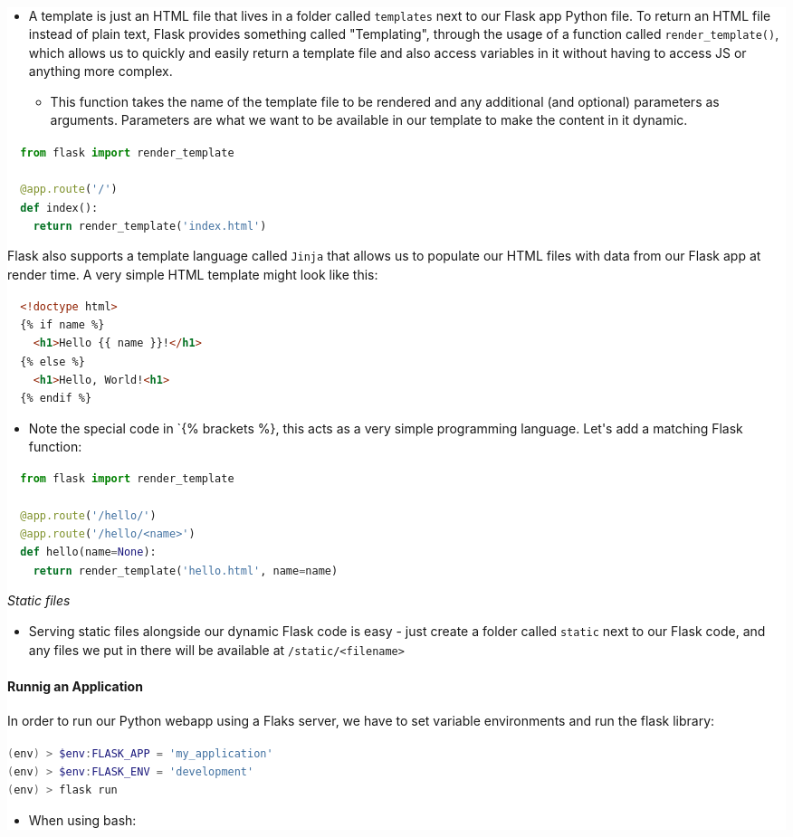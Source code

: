   - A template is just an HTML file that lives in a folder called `templates` next to our Flask app Python file. To return an HTML file instead of plain text, Flask provides something called "Templating", through the usage of a function called `render_template()`, which allows us to quickly and easily return a template file and also access variables in it without having to access JS or anything more complex.

    - This function takes the name of the template file to be rendered and any additional (and optional) parameters as arguments. Parameters are what we want to be available in our template to make the content in it dynamic.

  ```python
    from flask import render_template

    @app.route('/')
    def index():
      return render_template('index.html')
  ```

Flask also supports a template language called `Jinja` that allows us to populate our HTML files with data from our Flask app at render time. A very simple HTML template might look like this:

  ```html
    <!doctype html>
    {% if name %}
      <h1>Hello {{ name }}!</h1>
    {% else %}
      <h1>Hello, World!<h1>
    {% endif %}
  ```

  - Note the special code in `{% brackets %}, this acts as a very simple programming language. Let's add a matching Flask function:

  ```python
    from flask import render_template

    @app.route('/hello/')
    @app.route('/hello/<name>')
    def hello(name=None):
      return render_template('hello.html', name=name)
  ```

*Static files*

  - Serving static files alongside our dynamic Flask code is easy - just create a folder called `static` next to our Flask code, and any files we put in there will be available at `/static/<filename>` 

#### Runnig an Application

In order to run our Python webapp using a Flaks server, we have to set variable environments and run the flask library:

  ```powershell
  (env) > $env:FLASK_APP = 'my_application'
  (env) > $env:FLASK_ENV = 'development'
  (env) > flask run
  ```
  - When using bash:
  